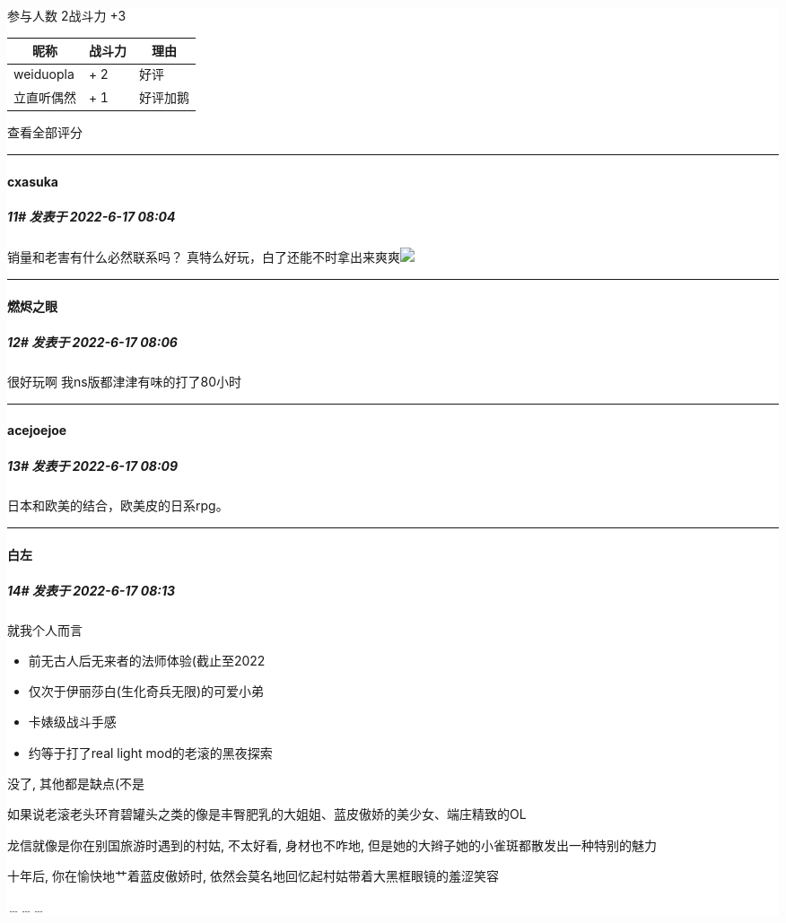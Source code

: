  参与人数 2战斗力 +3

|昵称|战斗力|理由|
|----|---|---|
| weiduopla| + 2|好评|
| 立直听偶然| + 1|好评加鹅|

查看全部评分

*****

####  cxasuka  
##### 11#       发表于 2022-6-17 08:04

销量和老害有什么必然联系吗？
真特么好玩，白了还能不时拿出来爽爽<img src="https://static.saraba1st.com/image/smiley/face2017/067.png" referrerpolicy="no-referrer">

*****

####  燃烬之眼  
##### 12#       发表于 2022-6-17 08:06

很好玩啊 我ns版都津津有味的打了80小时

*****

####  acejoejoe  
##### 13#       发表于 2022-6-17 08:09

日本和欧美的结合，欧美皮的日系rpg。

*****

####  白左  
##### 14#       发表于 2022-6-17 08:13

就我个人而言

* 前无古人后无来者的法师体验(截止至2022

* 仅次于伊丽莎白(生化奇兵无限)的可爱小弟

* 卡婊级战斗手感

* 约等于打了real light mod的老滚的黑夜探索

没了, 其他都是缺点(不是

如果说老滚老头环育碧罐头之类的像是丰臀肥乳的大姐姐、蓝皮傲娇的美少女、端庄精致的OL

龙信就像是你在别国旅游时遇到的村姑, 不太好看, 身材也不咋地, 但是她的大辫子她的小雀斑都散发出一种特别的魅力

十年后, 你在愉快地艹着蓝皮傲娇时, 依然会莫名地回忆起村姑带着大黑框眼镜的羞涩笑容

﹍﹍﹍
